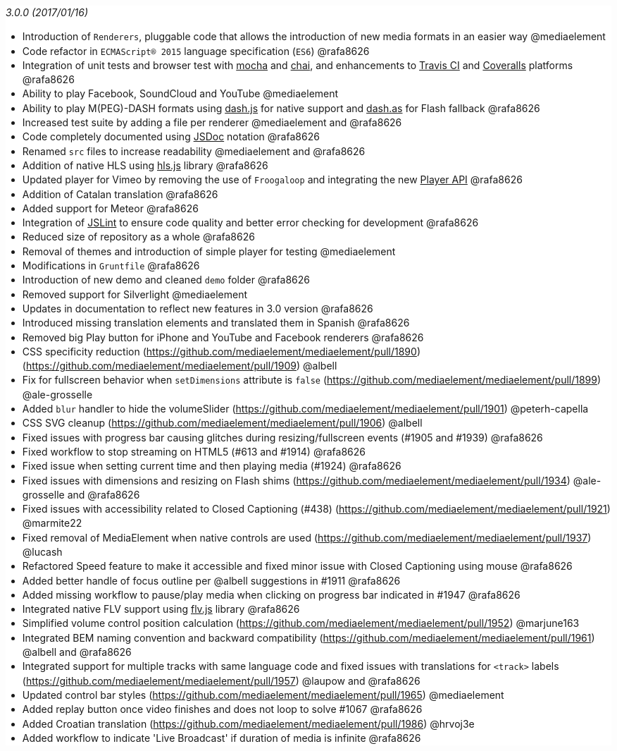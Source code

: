
*3.0.0 (2017/01/16)*

* Introduction of `Renderers`, pluggable code that allows the introduction of new media formats in an easier way @mediaelement
* Code refactor in `ECMAScript® 2015` language specification (`ES6`) @rafa8626
* Integration of unit tests and browser test with [mocha](https://mochajs.org/) and [chai](http://chaijs.com/), and enhancements to [Travis CI](https://travis-ci.org/) and [Coveralls](https://coveralls.io/) platforms @rafa8626
* Ability to play Facebook, SoundCloud and YouTube @mediaelement
* Ability to play M(PEG)-DASH formats using [dash.js](https://github.com/Dash-Industry-Forum/dash.js) for native support and [dash.as](https://github.com/castlabs/dashas) for Flash fallback @rafa8626
* Increased test suite by adding a file per renderer @mediaelement and @rafa8626
* Code completely documented using [JSDoc](http://usejsdoc.org/) notation @rafa8626
* Renamed `src` files to increase readability @mediaelement and @rafa8626
* Addition of native HLS using [hls.js](https://github.com/dailymotion/hls.js) library @rafa8626
* Updated player for Vimeo by removing the use of `Froogaloop` and integrating the new [Player API](https://github.com/vimeo/player.js) @rafa8626
* Addition of Catalan translation @rafa8626
* Added support for Meteor @rafa8626
* Integration of [JSLint](https://github.com/douglascrockford/JSLint) to ensure code quality and better error checking for development @rafa8626
* Reduced size of repository as a whole @rafa8626
* Removal of themes and introduction of simple player for testing @mediaelement
* Modifications in `Gruntfile` @rafa8626
* Introduction of new demo and cleaned `demo` folder @rafa8626
* Removed support for Silverlight @mediaelement
* Updates in documentation to reflect new features in 3.0 version @rafa8626
* Introduced missing translation elements and translated them in Spanish @rafa8626
* Removed big Play button for iPhone and YouTube and Facebook renderers @rafa8626
* CSS specificity reduction (https://github.com/mediaelement/mediaelement/pull/1890) (https://github.com/mediaelement/mediaelement/pull/1909) @albell
* Fix for fullscreen behavior when `setDimensions` attribute is `false` (https://github.com/mediaelement/mediaelement/pull/1899) @ale-grosselle
* Added `blur` handler to hide the volumeSlider (https://github.com/mediaelement/mediaelement/pull/1901) @peterh-capella
* CSS SVG cleanup (https://github.com/mediaelement/mediaelement/pull/1906) @albell
* Fixed issues with progress bar causing glitches during resizing/fullscreen events (#1905 and #1939) @rafa8626
* Fixed workflow to stop streaming on HTML5 (#613 and #1914) @rafa8626
* Fixed issue when setting current time and then playing media (#1924) @rafa8626
* Fixed issues with dimensions and resizing on Flash shims (https://github.com/mediaelement/mediaelement/pull/1934) @ale-grosselle and @rafa8626
* Fixed issues with accessibility related to Closed Captioning (#438) (https://github.com/mediaelement/mediaelement/pull/1921) @marmite22
* Fixed removal of MediaElement when native controls are used (https://github.com/mediaelement/mediaelement/pull/1937) @lucash
* Refactored Speed feature to make it accessible and fixed minor issue with Closed Captioning using mouse @rafa8626
* Added better handle of focus outline per @albell suggestions in #1911 @rafa8626
* Added missing workflow to pause/play media when clicking on progress bar indicated in #1947 @rafa8626
* Integrated native FLV support using [flv.js](https://github.com/Bilibili/flv.js) library @rafa8626
* Simplified volume control position calculation (https://github.com/mediaelement/mediaelement/pull/1952) @marjune163
* Integrated BEM naming convention and backward compatibility (https://github.com/mediaelement/mediaelement/pull/1961) @albell and @rafa8626
* Integrated support for multiple tracks with same language code and fixed issues with translations for `<track>` labels (https://github.com/mediaelement/mediaelement/pull/1957) @laupow and @rafa8626
* Updated control bar styles (https://github.com/mediaelement/mediaelement/pull/1965) @mediaelement
* Added replay button once video finishes and does not loop to solve #1067 @rafa8626
* Added Croatian translation (https://github.com/mediaelement/mediaelement/pull/1986) @hrvoj3e
* Added workflow to indicate 'Live Broadcast' if duration of media is infinite @rafa8626